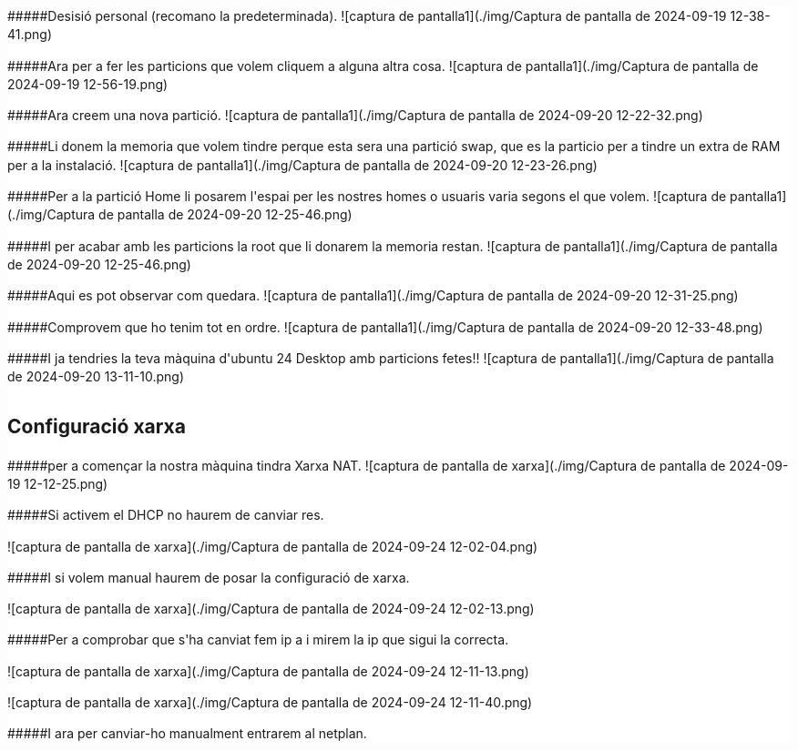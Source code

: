 #####Desisió personal (recomano la predeterminada).
![captura de pantalla1](./img/Captura de pantalla de 2024-09-19 12-38-41.png)

#####Ara per a fer les particions que volem cliquem a alguna altra cosa.
![captura de pantalla1](./img/Captura de pantalla de 2024-09-19 12-56-19.png)

#####Ara creem una nova partició.
![captura de pantalla1](./img/Captura de pantalla de 2024-09-20 12-22-32.png)

#####Li donem la memoria que volem tindre perque esta sera una partició swap, que es la particio per a tindre un extra de RAM per a la instalació. 
![captura de pantalla1](./img/Captura de pantalla de 2024-09-20 12-23-26.png)

#####Per a la partició Home li posarem l'espai per les nostres homes o usuaris varia segons el que volem.
![captura de pantalla1](./img/Captura de pantalla de 2024-09-20 12-25-46.png)

#####I per acabar amb les particions la root que li donarem la memoria restan.
![captura de pantalla1](./img/Captura de pantalla de 2024-09-20 12-25-46.png)

#####Aqui es pot observar com quedara.
![captura de pantalla1](./img/Captura de pantalla de 2024-09-20 12-31-25.png)

#####Comprovem que ho tenim tot en ordre.
![captura de pantalla1](./img/Captura de pantalla de 2024-09-20 12-33-48.png)

#####I ja tendries la teva màquina d'ubuntu 24 Desktop amb particions fetes!!
![captura de pantalla1](./img/Captura de pantalla de 2024-09-20 13-11-10.png)

## Configuració xarxa

#####per a començar la nostra màquina tindra Xarxa NAT.
![captura de pantalla de xarxa](./img/Captura de pantalla de 2024-09-19 12-12-25.png)

#####Si activem el DHCP no haurem de canviar res.

![captura de pantalla de xarxa](./img/Captura de pantalla de 2024-09-24 12-02-04.png)

#####I si volem manual haurem de posar la configuració de xarxa.

![captura de pantalla de xarxa](./img/Captura de pantalla de 2024-09-24 12-02-13.png)

#####Per a comprobar que s'ha canviat fem ip a i mirem la ip que sigui la correcta.

![captura de pantalla de xarxa](./img/Captura de pantalla de 2024-09-24 12-11-13.png)

![captura de pantalla de xarxa](./img/Captura de pantalla de 2024-09-24 12-11-40.png)

#####I ara per canviar-ho manualment entrarem al netplan.
